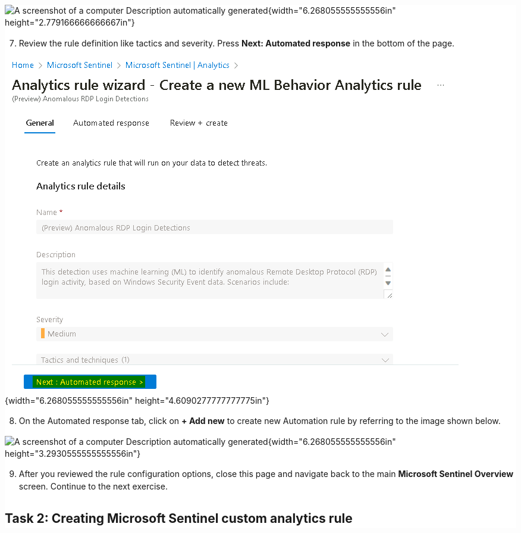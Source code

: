 ![A screenshot of a computer Description automatically
generated](./media/image8.png){width="6.268055555555556in"
height="2.779166666666667in"}

7.  Review the rule definition like tactics and severity. Press **Next:
    Automated response** in the bottom of the page.

![](./media/image9.png){width="6.268055555555556in"
height="4.6090277777777775in"}

8.  On the Automated response tab, click on **+ Add new** to create new
    Automation rule by referring to the image shown below.

![A screenshot of a computer Description automatically
generated](./media/image10.png){width="6.268055555555556in"
height="3.2930555555555556in"}

9.  After you reviewed the rule configuration options, close this page
    and navigate back to the main **Microsoft Sentinel Overview**
    screen. Continue to the next exercise.

## Task 2: Creating Microsoft Sentinel custom analytics rule
